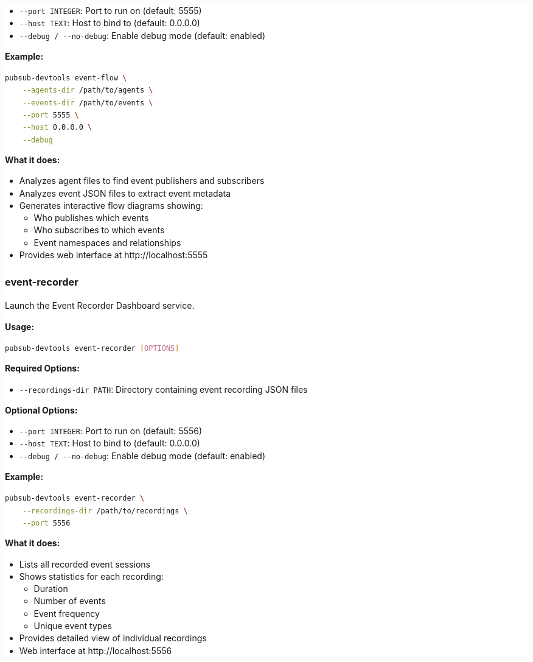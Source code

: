 - `--port INTEGER`: Port to run on (default: 5555)
- `--host TEXT`: Host to bind to (default: 0.0.0.0)
- `--debug / --no-debug`: Enable debug mode (default: enabled)

**Example:**

```bash
pubsub-devtools event-flow \
    --agents-dir /path/to/agents \
    --events-dir /path/to/events \
    --port 5555 \
    --host 0.0.0.0 \
    --debug
```

**What it does:**

- Analyzes agent files to find event publishers and subscribers
- Analyzes event JSON files to extract event metadata
- Generates interactive flow diagrams showing:
    - Who publishes which events
    - Who subscribes to which events
    - Event namespaces and relationships
- Provides web interface at http://localhost:5555

### event-recorder

Launch the Event Recorder Dashboard service.

**Usage:**

```bash
pubsub-devtools event-recorder [OPTIONS]
```

**Required Options:**

- `--recordings-dir PATH`: Directory containing event recording JSON files

**Optional Options:**

- `--port INTEGER`: Port to run on (default: 5556)
- `--host TEXT`: Host to bind to (default: 0.0.0.0)
- `--debug / --no-debug`: Enable debug mode (default: enabled)

**Example:**

```bash
pubsub-devtools event-recorder \
    --recordings-dir /path/to/recordings \
    --port 5556
```

**What it does:**

- Lists all recorded event sessions
- Shows statistics for each recording:
    - Duration
    - Number of events
    - Event frequency
    - Unique event types
- Provides detailed view of individual recordings
- Web interface at http://localhost:5556
